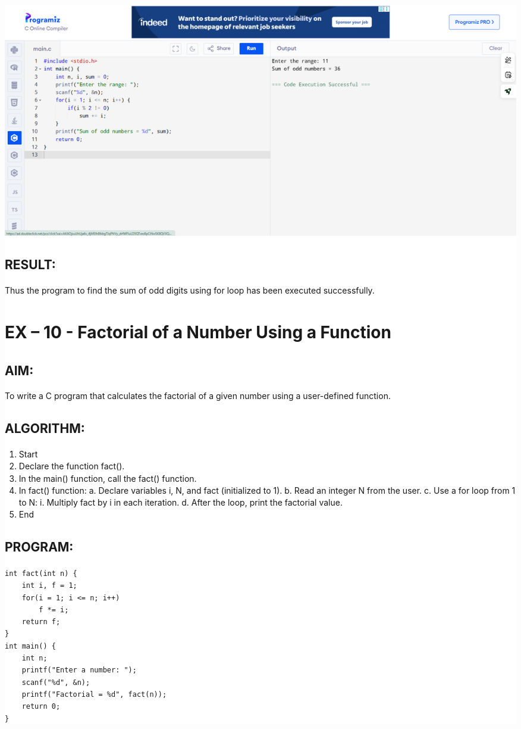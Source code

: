 ![alt text](9.png)



## RESULT:

Thus the program to find the sum of odd digits using for loop has been executed successfully.




# EX – 10 - Factorial of a Number Using a Function
## AIM:
To write a C program that calculates the factorial of a given number using a user-defined function.
## ALGORITHM:
1.	Start
2.	Declare the function fact().
3.	In the main() function, call the fact() function.
4.	In fact() function:
a.	Declare variables i, N, and fact (initialized to 1).
b.	Read an integer N from the user.
c.	Use a for loop from 1 to N:
i.	Multiply fact by i in each iteration.
d.	After the loop, print the factorial value.
5.	End

## PROGRAM:
```#include <stdio.h>
int fact(int n) {
    int i, f = 1;
    for(i = 1; i <= n; i++)
        f *= i;
    return f;
}
int main() {
    int n;
    printf("Enter a number: ");
    scanf("%d", &n);
    printf("Factorial = %d", fact(n));
    return 0;
}
```